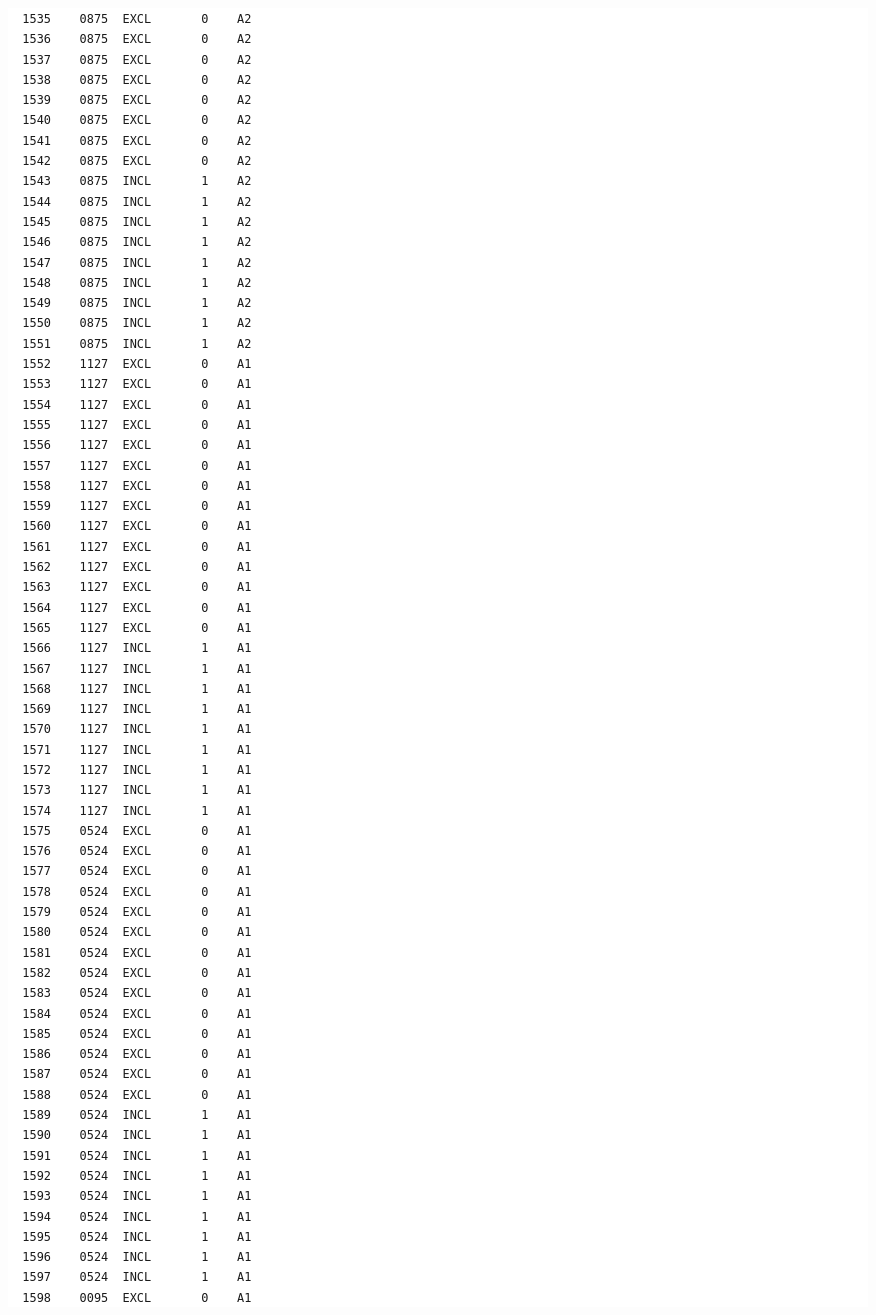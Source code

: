       1535    0875  EXCL       0    A2
      1536    0875  EXCL       0    A2
      1537    0875  EXCL       0    A2
      1538    0875  EXCL       0    A2
      1539    0875  EXCL       0    A2
      1540    0875  EXCL       0    A2
      1541    0875  EXCL       0    A2
      1542    0875  EXCL       0    A2
      1543    0875  INCL       1    A2
      1544    0875  INCL       1    A2
      1545    0875  INCL       1    A2
      1546    0875  INCL       1    A2
      1547    0875  INCL       1    A2
      1548    0875  INCL       1    A2
      1549    0875  INCL       1    A2
      1550    0875  INCL       1    A2
      1551    0875  INCL       1    A2
      1552    1127  EXCL       0    A1
      1553    1127  EXCL       0    A1
      1554    1127  EXCL       0    A1
      1555    1127  EXCL       0    A1
      1556    1127  EXCL       0    A1
      1557    1127  EXCL       0    A1
      1558    1127  EXCL       0    A1
      1559    1127  EXCL       0    A1
      1560    1127  EXCL       0    A1
      1561    1127  EXCL       0    A1
      1562    1127  EXCL       0    A1
      1563    1127  EXCL       0    A1
      1564    1127  EXCL       0    A1
      1565    1127  EXCL       0    A1
      1566    1127  INCL       1    A1
      1567    1127  INCL       1    A1
      1568    1127  INCL       1    A1
      1569    1127  INCL       1    A1
      1570    1127  INCL       1    A1
      1571    1127  INCL       1    A1
      1572    1127  INCL       1    A1
      1573    1127  INCL       1    A1
      1574    1127  INCL       1    A1
      1575    0524  EXCL       0    A1
      1576    0524  EXCL       0    A1
      1577    0524  EXCL       0    A1
      1578    0524  EXCL       0    A1
      1579    0524  EXCL       0    A1
      1580    0524  EXCL       0    A1
      1581    0524  EXCL       0    A1
      1582    0524  EXCL       0    A1
      1583    0524  EXCL       0    A1
      1584    0524  EXCL       0    A1
      1585    0524  EXCL       0    A1
      1586    0524  EXCL       0    A1
      1587    0524  EXCL       0    A1
      1588    0524  EXCL       0    A1
      1589    0524  INCL       1    A1
      1590    0524  INCL       1    A1
      1591    0524  INCL       1    A1
      1592    0524  INCL       1    A1
      1593    0524  INCL       1    A1
      1594    0524  INCL       1    A1
      1595    0524  INCL       1    A1
      1596    0524  INCL       1    A1
      1597    0524  INCL       1    A1
      1598    0095  EXCL       0    A1